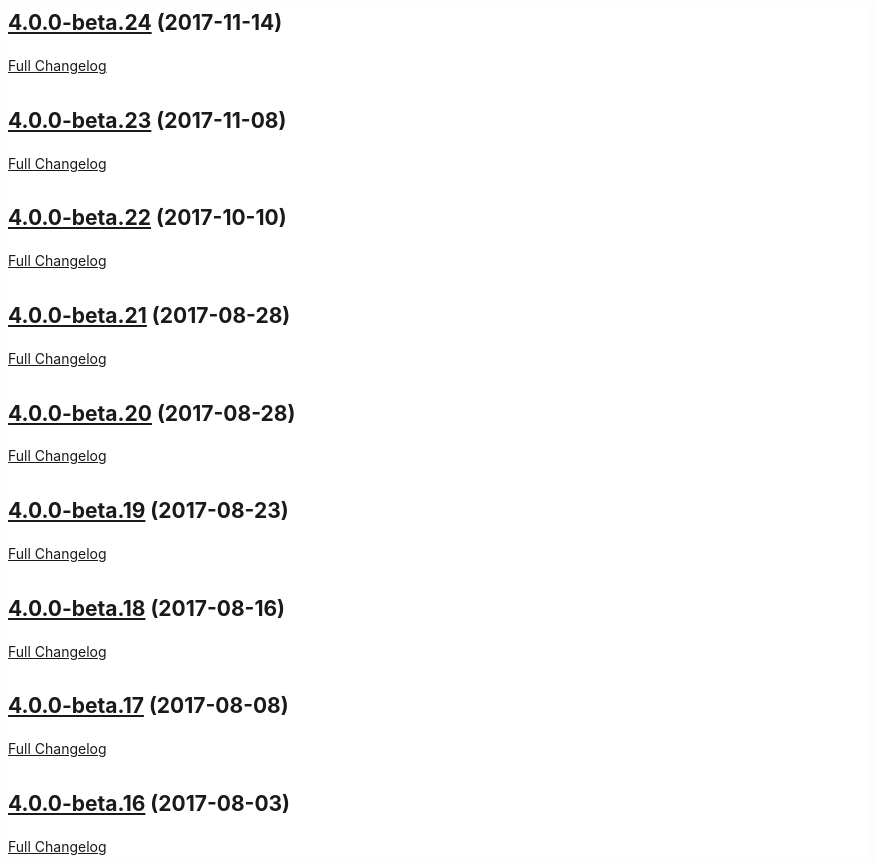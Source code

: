 ## [4.0.0-beta.24](https://github.com/aksonov/react-native-router-flux/tree/4.0.0-beta.24) (2017-11-14)
[Full Changelog](https://github.com/aksonov/react-native-router-flux/compare/4.0.0-beta.23...4.0.0-beta.24)

## [4.0.0-beta.23](https://github.com/aksonov/react-native-router-flux/tree/4.0.0-beta.23) (2017-11-08)
[Full Changelog](https://github.com/aksonov/react-native-router-flux/compare/4.0.0-beta.22...4.0.0-beta.23)

## [4.0.0-beta.22](https://github.com/aksonov/react-native-router-flux/tree/4.0.0-beta.22) (2017-10-10)
[Full Changelog](https://github.com/aksonov/react-native-router-flux/compare/4.0.0-beta.21...4.0.0-beta.22)

## [4.0.0-beta.21](https://github.com/aksonov/react-native-router-flux/tree/4.0.0-beta.21) (2017-08-28)
[Full Changelog](https://github.com/aksonov/react-native-router-flux/compare/4.0.0-beta.20...4.0.0-beta.21)

## [4.0.0-beta.20](https://github.com/aksonov/react-native-router-flux/tree/4.0.0-beta.20) (2017-08-28)
[Full Changelog](https://github.com/aksonov/react-native-router-flux/compare/4.0.0-beta.19...4.0.0-beta.20)

## [4.0.0-beta.19](https://github.com/aksonov/react-native-router-flux/tree/4.0.0-beta.19) (2017-08-23)
[Full Changelog](https://github.com/aksonov/react-native-router-flux/compare/4.0.0-beta.18...4.0.0-beta.19)

## [4.0.0-beta.18](https://github.com/aksonov/react-native-router-flux/tree/4.0.0-beta.18) (2017-08-16)
[Full Changelog](https://github.com/aksonov/react-native-router-flux/compare/4.0.0-beta.17...4.0.0-beta.18)

## [4.0.0-beta.17](https://github.com/aksonov/react-native-router-flux/tree/4.0.0-beta.17) (2017-08-08)
[Full Changelog](https://github.com/aksonov/react-native-router-flux/compare/4.0.0-beta.16...4.0.0-beta.17)

## [4.0.0-beta.16](https://github.com/aksonov/react-native-router-flux/tree/4.0.0-beta.16) (2017-08-03)
[Full Changelog](https://github.com/aksonov/react-native-router-flux/compare/4.0.0-beta.15...4.0.0-beta.16)
